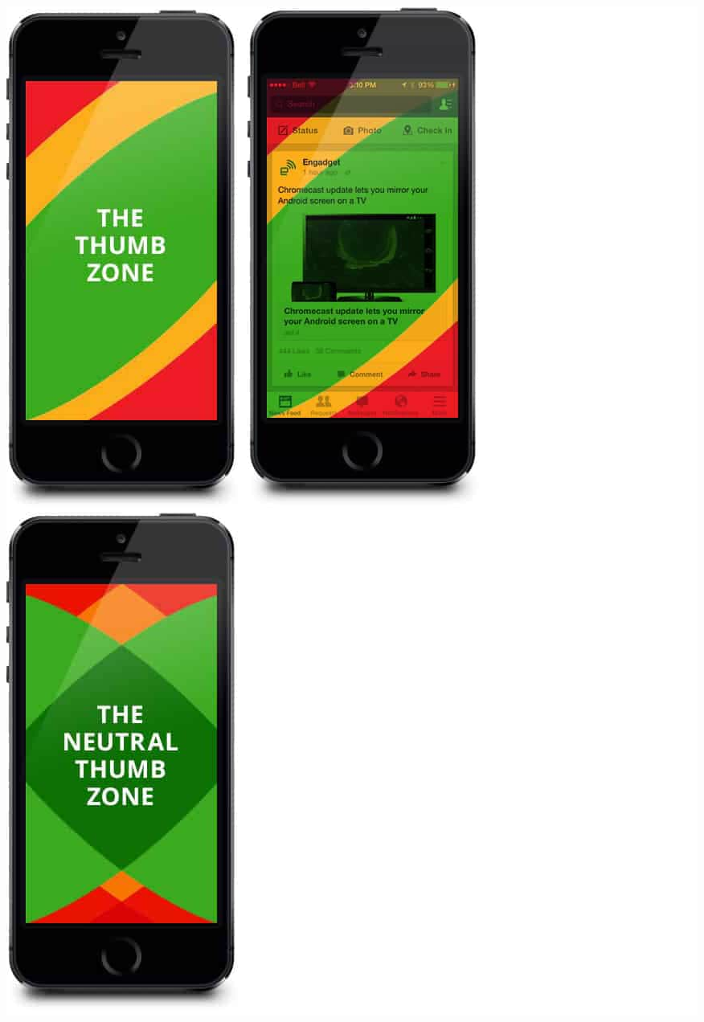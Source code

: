 ![original inline](../images/thumb-zone.jpg) ![original inline](../images/thumb-zone-facebook.jpg) ![original inline](../images/neutral-thumb-zone.jpg)